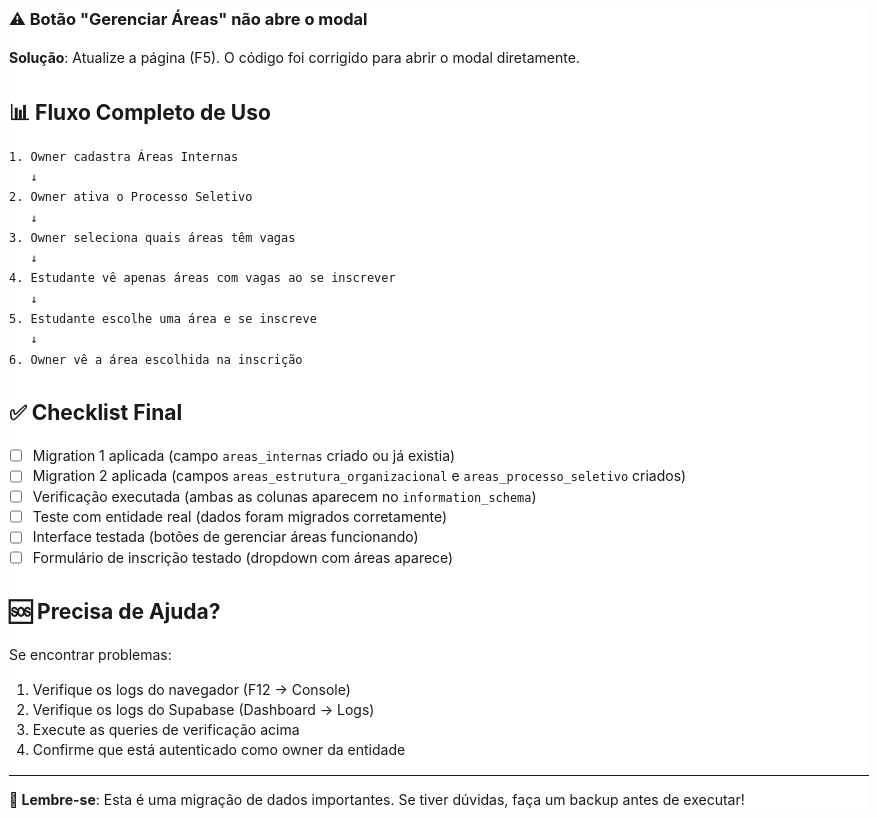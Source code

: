 ### ⚠️ Botão "Gerenciar Áreas" não abre o modal
**Solução**: Atualize a página (F5). O código foi corrigido para abrir o modal diretamente.

## 📊 Fluxo Completo de Uso

```
1. Owner cadastra Áreas Internas
   ↓
2. Owner ativa o Processo Seletivo
   ↓
3. Owner seleciona quais áreas têm vagas
   ↓
4. Estudante vê apenas áreas com vagas ao se inscrever
   ↓
5. Estudante escolhe uma área e se inscreve
   ↓
6. Owner vê a área escolhida na inscrição
```

## ✅ Checklist Final

- [ ] Migration 1 aplicada (campo `areas_internas` criado ou já existia)
- [ ] Migration 2 aplicada (campos `areas_estrutura_organizacional` e `areas_processo_seletivo` criados)
- [ ] Verificação executada (ambas as colunas aparecem no `information_schema`)
- [ ] Teste com entidade real (dados foram migrados corretamente)
- [ ] Interface testada (botões de gerenciar áreas funcionando)
- [ ] Formulário de inscrição testado (dropdown com áreas aparece)

## 🆘 Precisa de Ajuda?

Se encontrar problemas:
1. Verifique os logs do navegador (F12 → Console)
2. Verifique os logs do Supabase (Dashboard → Logs)
3. Execute as queries de verificação acima
4. Confirme que está autenticado como owner da entidade

---

**📌 Lembre-se**: Esta é uma migração de dados importantes. Se tiver dúvidas, faça um backup antes de executar!


